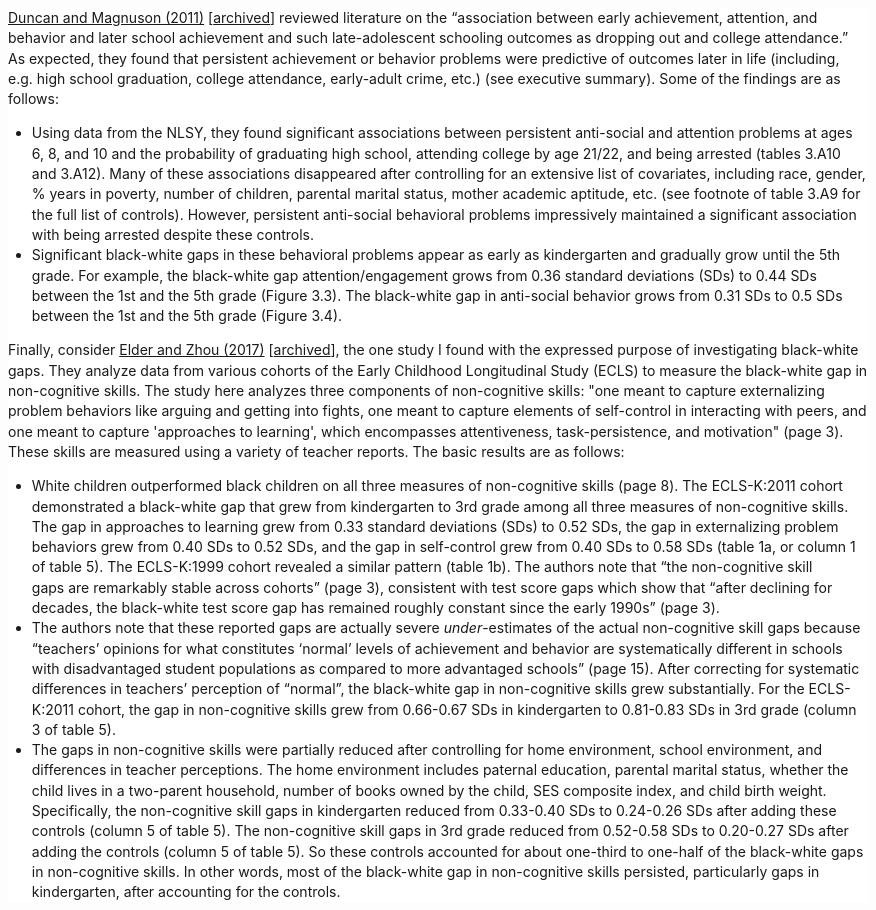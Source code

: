 [Duncan and Magnuson (2011)](http://sites.uci.edu/gduncan/files/2013/06/Duncan-Magnuson-including-web-appendix-032112.pdf) [[archived](http://web.archive.org/web/20181025005738/http://sites.uci.edu/gduncan/files/2013/06/Duncan-Magnuson-including-web-appendix-032112.pdf)] reviewed literature on the “association between early achievement, attention, and behavior and later school achievement and such late-adolescent schooling outcomes as dropping out and college attendance.” As expected, they found that persistent achievement or behavior problems were predictive of outcomes later in life (including, e.g. high school graduation, college attendance, early-adult crime, etc.) (see executive summary). Some of the findings are as follows:

-   Using data from the NLSY, they found significant associations between persistent anti-social and attention problems at ages 6, 8, and 10 and the probability of graduating high school, attending college by age 21/22, and being arrested (tables 3.A10 and 3.A12). Many of these associations disappeared after controlling for an extensive list of covariates, including race, gender, % years in poverty, number of children, parental marital status, mother academic aptitude, etc. (see footnote of table 3.A9 for the full list of controls). However, persistent anti-social behavioral problems impressively maintained a significant association with being arrested despite these controls.
-   Significant black-white gaps in these behavioral problems appear as early as kindergarten and gradually grow until the 5th grade. For example, the black-white gap attention/engagement grows from 0.36 standard deviations (SDs) to 0.44 SDs between the 1st and the 5th grade (Figure 3.3). The black-white gap in anti-social behavior grows from 0.31 SDs to 0.5 SDs between the 1st and the 5th grade (Figure 3.4).

Finally, consider [Elder and Zhou (2017)](https://msu.edu/~telder/Noncog_Skills_Current.pdf) [[archived](http://web.archive.org/web/20200906060142/https://msu.edu/~telder/Noncog_Skills_Current.pdf)], the one study I found with the expressed purpose of investigating black-white gaps. They analyze data from various cohorts of the Early Childhood Longitudinal Study (ECLS) to measure the black-white gap in non-cognitive skills. The study here analyzes three components of non-cognitive skills: "one meant to capture externalizing problem behaviors like arguing and getting into fights, one meant to capture elements of self-control in interacting with peers, and one meant to capture 'approaches to learning', which encompasses attentiveness, task-persistence, and motivation" (page 3). These skills are measured using a variety of teacher reports. The basic results are as follows:

-   White children outperformed black children on all three measures of non-cognitive skills (page 8). The ECLS-K:2011 cohort demonstrated a black-white gap that grew from kindergarten to 3rd grade among all three measures of non-cognitive skills. The gap in approaches to learning grew from 0.33 standard deviations (SDs) to 0.52 SDs, the gap in externalizing problem behaviors grew from 0.40 SDs to 0.52 SDs, and the gap in self-control grew from 0.40 SDs to 0.58 SDs (table 1a, or column 1 of table 5). The ECLS-K:1999 cohort revealed a similar pattern (table 1b). The authors note that “the non-cognitive skill  
    gaps are remarkably stable across cohorts” (page 3), consistent with test score gaps which show that “after declining for decades, the black-white test score gap has remained roughly constant since the early 1990s” (page 3).
-   The authors note that these reported gaps are actually severe _under_-estimates of the actual non-cognitive skill gaps because “teachers’ opinions for what constitutes ‘normal’ levels of achievement and behavior are systematically different in schools with disadvantaged student populations as compared to more advantaged schools” (page 15). After correcting for systematic differences in teachers’ perception of “normal”, the black-white gap in non-cognitive skills grew substantially. For the ECLS-K:2011 cohort, the gap in non-cognitive skills grew from 0.66-0.67 SDs in kindergarten to 0.81-0.83 SDs in 3rd grade (column 3 of table 5).
-   The gaps in non-cognitive skills were partially reduced after controlling for home environment, school environment, and differences in teacher perceptions. The home environment includes paternal education, parental marital status, whether the child lives in a two-parent household, number of books owned by the child, SES composite index, and child birth weight. Specifically, the non-cognitive skill gaps in kindergarten reduced from 0.33-0.40 SDs to 0.24-0.26 SDs after adding these controls (column 5 of table 5). The non-cognitive skill gaps in 3rd grade reduced from 0.52-0.58 SDs to 0.20-0.27 SDs after adding the controls (column 5 of table 5). So these controls accounted for about one-third to one-half of the black-white gaps in non-cognitive skills. In other words, most of the black-white gap in non-cognitive skills persisted, particularly gaps in kindergarten, after accounting for the controls.